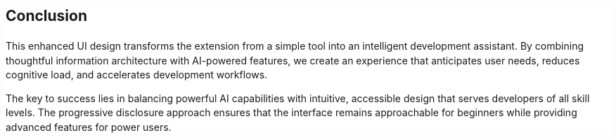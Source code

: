 
## Conclusion

This enhanced UI design transforms the extension from a simple tool into an intelligent development assistant. By combining thoughtful information architecture with AI-powered features, we create an experience that anticipates user needs, reduces cognitive load, and accelerates development workflows.

The key to success lies in balancing powerful AI capabilities with intuitive, accessible design that serves developers of all skill levels. The progressive disclosure approach ensures that the interface remains approachable for beginners while providing advanced features for power users.